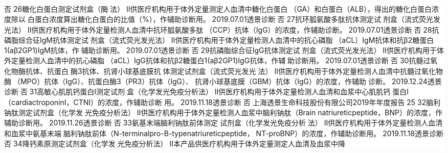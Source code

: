 否
26糖化白蛋白测定试剂盒（酶
法）
Ⅱ供医疗机构用于体外定量测定人血清中糖化白蛋白
（GA）和白蛋白（ALB），得出的糖化白蛋白浓度除以
白蛋白浓度算出糖化白蛋白的比值（%），作辅助诊断用。
2019.07.01透景诊断
否
27抗环胍氨酸多肽抗体测定试
剂盒（流式荧光发光法）
Ⅱ供医疗机构用于体外定量检测人血清中抗环胍氨酸多肽
（CCP）抗体（IgG）的浓度，作辅助诊断。
2019.07.01透景诊断
否
28抗磷脂综合征IgM抗体测定试
剂盒（流式荧光发光法）
Ⅱ供医疗机构用于体外定量检测人血清中的抗心磷脂
（aCL）IgM抗体和抗β2糖蛋白1(aβ2GP1)IgM抗体，作
辅助诊断用。
2019.07.01透景诊断
否
29抗磷脂综合征IgG抗体测定试
剂盒（流式荧光发光法）
Ⅱ供医疗机构用于体外定量检测人血清中的抗心磷脂
（aCL）IgG抗体和抗β2糖蛋白1(aβ2GP1)IgG抗体，作辅
助诊断用。
2019.07.01透景诊断
否
30抗髓过氧化物酶抗体、抗蛋白
酶3抗体、抗肾小球基底膜抗
体测定试剂盒（流式荧光发光
法）
Ⅱ供医疗机构用于体外定量检测人血清中抗髓过氧化物酶
（MPO）抗体（IgG）、抗蛋白酶3（PR3）抗体（IgG）、
抗肾小球基底膜（GBM）抗体（IgG）的浓度，作辅助
诊断。
2019.12.24透景诊断
否
31高敏心肌肌钙蛋白I测定试剂
盒（化学发光免疫分析法）
Ⅱ供医疗机构用于体外定量检测人血清和血浆中心肌肌钙
蛋白I（cardiactroponinI，CTNI）的浓度，作辅助诊断
用。
2019.11.18透景诊断
否
上海透景生命科技股份有限公司2019年年度报告
25
32脑利钠肽测定试剂盒（化学发
光免疫分析法）
Ⅱ供医疗机构用于体外定量检测人血浆中脑利钠肽（Brain
natriureticpeptide，BNP）的浓度，作辅助诊断用。
2019.11.26透景诊断
否
33氨基末端脑利钠肽前体测定
试剂盒（化学发光免疫分析
法）
Ⅱ供医疗机构用于体外定量检测人血清和血浆中氨基末端
脑利钠肽前体（N-terminalpro-B-typenatriureticpeptide，
NT-proBNP）的浓度，作辅助诊断用。
2019.11.18透景诊断
否
34降钙素原测定试剂盒（化学发
光免疫分析法）
Ⅱ本产品供医疗机构用于体外定量测定人血清及血浆中降